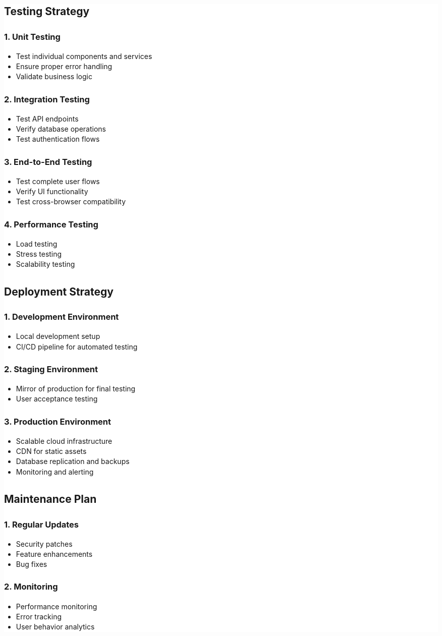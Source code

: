 ## Testing Strategy

### 1. Unit Testing
- Test individual components and services
- Ensure proper error handling
- Validate business logic

### 2. Integration Testing
- Test API endpoints
- Verify database operations
- Test authentication flows

### 3. End-to-End Testing
- Test complete user flows
- Verify UI functionality
- Test cross-browser compatibility

### 4. Performance Testing
- Load testing
- Stress testing
- Scalability testing

## Deployment Strategy

### 1. Development Environment
- Local development setup
- CI/CD pipeline for automated testing

### 2. Staging Environment
- Mirror of production for final testing
- User acceptance testing

### 3. Production Environment
- Scalable cloud infrastructure
- CDN for static assets
- Database replication and backups
- Monitoring and alerting

## Maintenance Plan

### 1. Regular Updates
- Security patches
- Feature enhancements
- Bug fixes

### 2. Monitoring
- Performance monitoring
- Error tracking
- User behavior analytics
